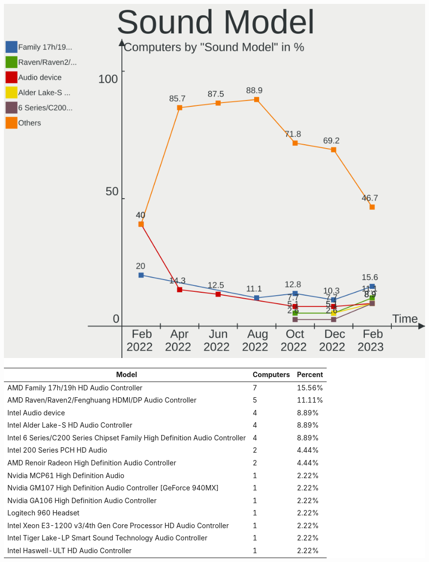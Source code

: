 ![Sound Model](./All/images/line_chart/snd_model.svg)

| Model                                                                             | Computers | Percent |
|-----------------------------------------------------------------------------------|-----------|---------|
| AMD Family 17h/19h HD Audio Controller                                            | 7         | 15.56%  |
| AMD Raven/Raven2/Fenghuang HDMI/DP Audio Controller                               | 5         | 11.11%  |
| Intel Audio device                                                                | 4         | 8.89%   |
| Intel Alder Lake-S HD Audio Controller                                            | 4         | 8.89%   |
| Intel 6 Series/C200 Series Chipset Family High Definition Audio Controller        | 4         | 8.89%   |
| Intel 200 Series PCH HD Audio                                                     | 2         | 4.44%   |
| AMD Renoir Radeon High Definition Audio Controller                                | 2         | 4.44%   |
| Nvidia MCP61 High Definition Audio                                                | 1         | 2.22%   |
| Nvidia GM107 High Definition Audio Controller [GeForce 940MX]                     | 1         | 2.22%   |
| Nvidia GA106 High Definition Audio Controller                                     | 1         | 2.22%   |
| Logitech 960 Headset                                                              | 1         | 2.22%   |
| Intel Xeon E3-1200 v3/4th Gen Core Processor HD Audio Controller                  | 1         | 2.22%   |
| Intel Tiger Lake-LP Smart Sound Technology Audio Controller                       | 1         | 2.22%   |
| Intel Haswell-ULT HD Audio Controller                                             | 1         | 2.22%   |